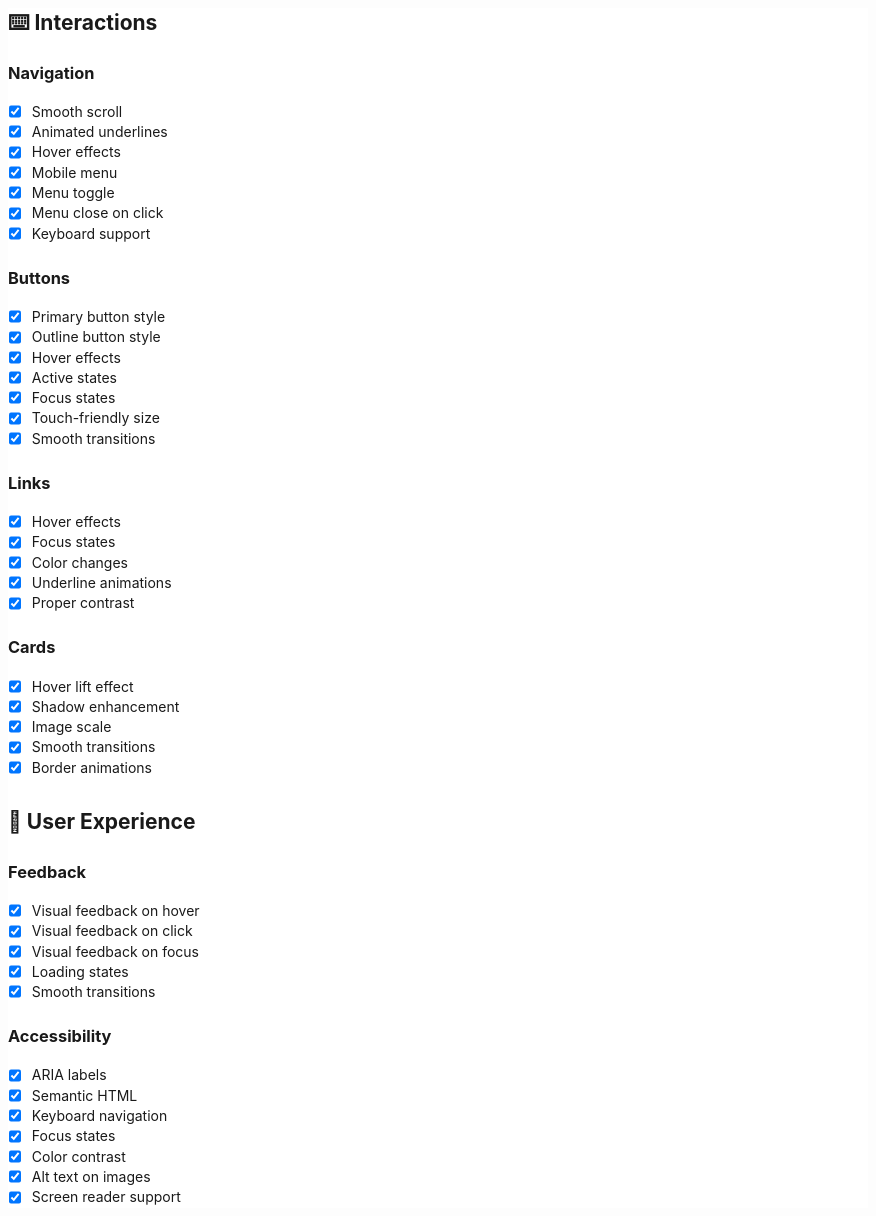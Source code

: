 ## ⌨️ Interactions

### Navigation
- [x] Smooth scroll
- [x] Animated underlines
- [x] Hover effects
- [x] Mobile menu
- [x] Menu toggle
- [x] Menu close on click
- [x] Keyboard support

### Buttons
- [x] Primary button style
- [x] Outline button style
- [x] Hover effects
- [x] Active states
- [x] Focus states
- [x] Touch-friendly size
- [x] Smooth transitions

### Links
- [x] Hover effects
- [x] Focus states
- [x] Color changes
- [x] Underline animations
- [x] Proper contrast

### Cards
- [x] Hover lift effect
- [x] Shadow enhancement
- [x] Image scale
- [x] Smooth transitions
- [x] Border animations

## 🎯 User Experience

### Feedback
- [x] Visual feedback on hover
- [x] Visual feedback on click
- [x] Visual feedback on focus
- [x] Loading states
- [x] Smooth transitions

### Accessibility
- [x] ARIA labels
- [x] Semantic HTML
- [x] Keyboard navigation
- [x] Focus states
- [x] Color contrast
- [x] Alt text on images
- [x] Screen reader support
